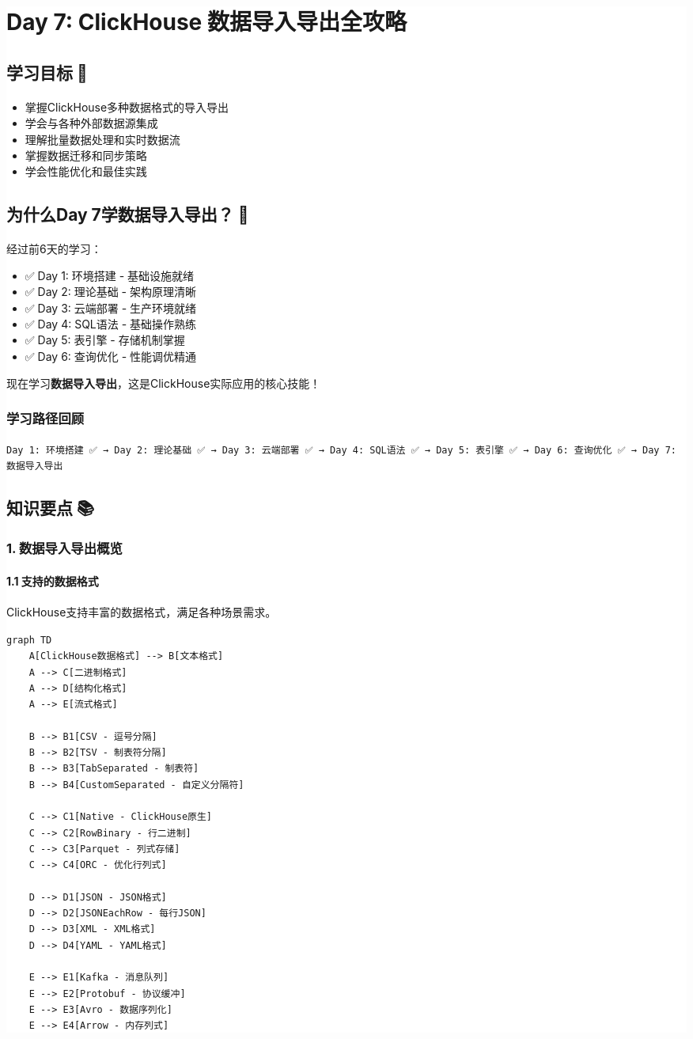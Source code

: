 # Day 7: ClickHouse 数据导入导出全攻略

## 学习目标 🎯
- 掌握ClickHouse多种数据格式的导入导出
- 学会与各种外部数据源集成
- 理解批量数据处理和实时数据流
- 掌握数据迁移和同步策略
- 学会性能优化和最佳实践

## 为什么Day 7学数据导入导出？ 🤔

经过前6天的学习：
- ✅ Day 1: 环境搭建 - 基础设施就绪
- ✅ Day 2: 理论基础 - 架构原理清晰
- ✅ Day 3: 云端部署 - 生产环境就绪
- ✅ Day 4: SQL语法 - 基础操作熟练
- ✅ Day 5: 表引擎 - 存储机制掌握
- ✅ Day 6: 查询优化 - 性能调优精通

现在学习**数据导入导出**，这是ClickHouse实际应用的核心技能！

### 学习路径回顾
```
Day 1: 环境搭建 ✅ → Day 2: 理论基础 ✅ → Day 3: 云端部署 ✅ → Day 4: SQL语法 ✅ → Day 5: 表引擎 ✅ → Day 6: 查询优化 ✅ → Day 7: 数据导入导出
```

## 知识要点 📚

### 1. 数据导入导出概览

#### 1.1 支持的数据格式

ClickHouse支持丰富的数据格式，满足各种场景需求。

```mermaid
graph TD
    A[ClickHouse数据格式] --> B[文本格式]
    A --> C[二进制格式]
    A --> D[结构化格式]
    A --> E[流式格式]
    
    B --> B1[CSV - 逗号分隔]
    B --> B2[TSV - 制表符分隔]
    B --> B3[TabSeparated - 制表符]
    B --> B4[CustomSeparated - 自定义分隔符]
    
    C --> C1[Native - ClickHouse原生]
    C --> C2[RowBinary - 行二进制]
    C --> C3[Parquet - 列式存储]
    C --> C4[ORC - 优化行列式]
    
    D --> D1[JSON - JSON格式]
    D --> D2[JSONEachRow - 每行JSON]
    D --> D3[XML - XML格式]
    D --> D4[YAML - YAML格式]
    
    E --> E1[Kafka - 消息队列]
    E --> E2[Protobuf - 协议缓冲]
    E --> E3[Avro - 数据序列化]
    E --> E4[Arrow - 内存列式]
```
